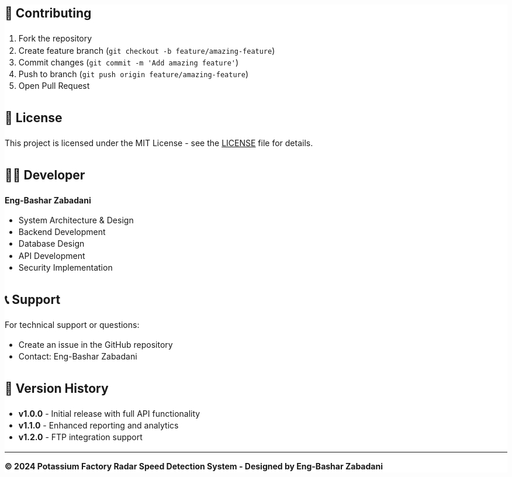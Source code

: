 ## 🤝 Contributing

1. Fork the repository
2. Create feature branch (`git checkout -b feature/amazing-feature`)
3. Commit changes (`git commit -m 'Add amazing feature'`)
4. Push to branch (`git push origin feature/amazing-feature`)
5. Open Pull Request

## 📄 License

This project is licensed under the MIT License - see the [LICENSE](LICENSE) file for details.

## 👨‍💻 Developer

**Eng-Bashar Zabadani**
- System Architecture & Design
- Backend Development
- Database Design
- API Development
- Security Implementation

## 📞 Support

For technical support or questions:
- Create an issue in the GitHub repository
- Contact: Eng-Bashar Zabadani

## 🔄 Version History

- **v1.0.0** - Initial release with full API functionality
- **v1.1.0** - Enhanced reporting and analytics
- **v1.2.0** - FTP integration support

---

**© 2024 Potassium Factory Radar Speed Detection System - Designed by Eng-Bashar Zabadani**
